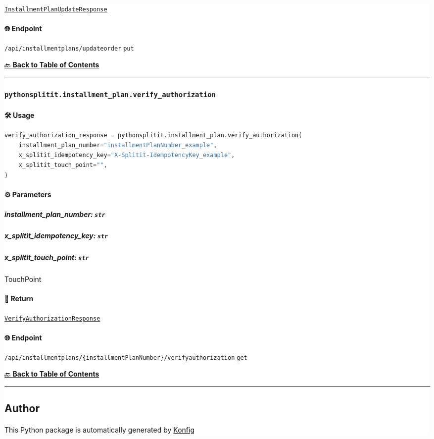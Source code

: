 [`InstallmentPlanUpdateResponse`](./python_splitit_client/type/installment_plan_update_response.py)

#### 🌐 Endpoint<a id="🌐-endpoint"></a>

`/api/installmentplans/updateorder` `put`

[🔙 **Back to Table of Contents**](#table-of-contents)

---

### `pythonsplitit.installment_plan.verify_authorization`<a id="pythonsplititinstallment_planverify_authorization"></a>



#### 🛠️ Usage<a id="🛠️-usage"></a>

```python
verify_authorization_response = pythonsplitit.installment_plan.verify_authorization(
    installment_plan_number="installmentPlanNumber_example",
    x_splitit_idempotency_key="X-Splitit-IdempotencyKey_example",
    x_splitit_touch_point="",
)
```

#### ⚙️ Parameters<a id="⚙️-parameters"></a>

##### installment_plan_number: `str`<a id="installment_plan_number-str"></a>

##### x_splitit_idempotency_key: `str`<a id="x_splitit_idempotency_key-str"></a>

##### x_splitit_touch_point: `str`<a id="x_splitit_touch_point-str"></a>

TouchPoint

#### 🔄 Return<a id="🔄-return"></a>

[`VerifyAuthorizationResponse`](./python_splitit_client/type/verify_authorization_response.py)

#### 🌐 Endpoint<a id="🌐-endpoint"></a>

`/api/installmentplans/{installmentPlanNumber}/verifyauthorization` `get`

[🔙 **Back to Table of Contents**](#table-of-contents)

---


## Author<a id="author"></a>
This Python package is automatically generated by [Konfig](https://konfigthis.com)
